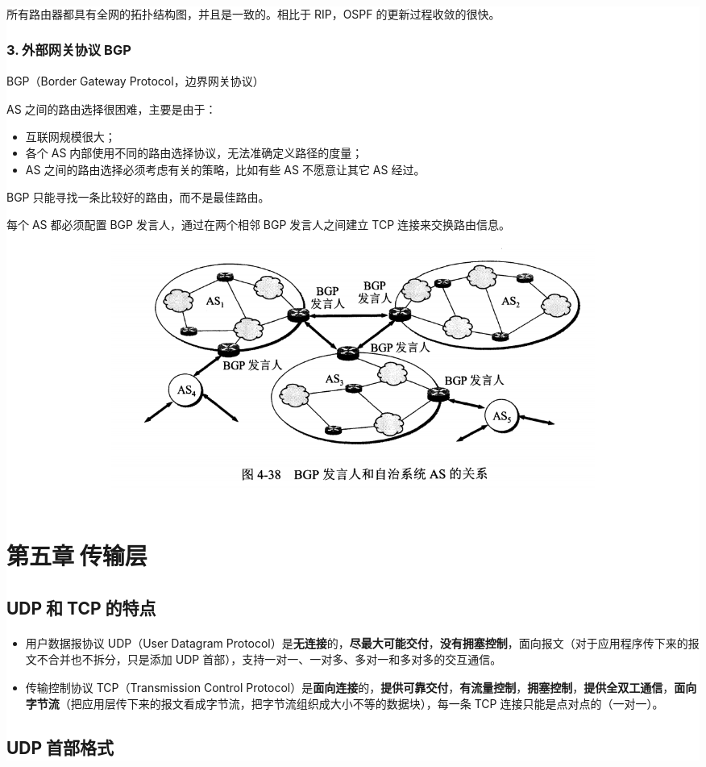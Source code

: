 所有路由器都具有全网的拓扑结构图，并且是一致的。相比于 RIP，OSPF 的更新过程收敛的很快。

### 3. 外部网关协议 BGP

BGP（Border Gateway Protocol，边界网关协议）

AS 之间的路由选择很困难，主要是由于：

- 互联网规模很大；
- 各个 AS 内部使用不同的路由选择协议，无法准确定义路径的度量；
- AS 之间的路由选择必须考虑有关的策略，比如有些 AS 不愿意让其它 AS 经过。

BGP 只能寻找一条比较好的路由，而不是最佳路由。

每个 AS 都必须配置 BGP 发言人，通过在两个相邻 BGP 发言人之间建立 TCP 连接来交换路由信息。

<div align="center"> <img src="img/9cd0ae20-4fb5-4017-a000-f7d3a0eb3529.png" width="600"/> </div><br>

# 第五章 传输层

## UDP 和 TCP 的特点

- 用户数据报协议 UDP（User Datagram Protocol）是<b>无连接</b>的，<b>尽最大可能交付</b>，<b>没有拥塞控制</b>，面向报文（对于应用程序传下来的报文不合并也不拆分，只是添加 UDP 首部），支持一对一、一对多、多对一和多对多的交互通信。

- 传输控制协议 TCP（Transmission Control Protocol）是<b>面向连接</b>的，<b>提供可靠交付</b>，<b>有流量控制</b>，<b>拥塞控制</b>，<b>提供全双工通信</b>，<b>面向字节流</b>（把应用层传下来的报文看成字节流，把字节流组织成大小不等的数据块），每一条 TCP 连接只能是点对点的（一对一）。

## UDP 首部格式
